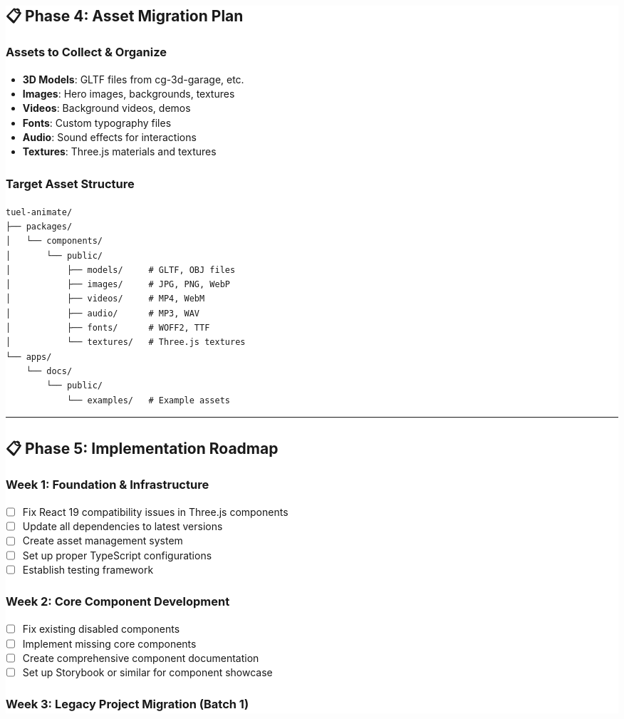 ## 📋 Phase 4: Asset Migration Plan

### Assets to Collect & Organize

- **3D Models**: GLTF files from cg-3d-garage, etc.
- **Images**: Hero images, backgrounds, textures
- **Videos**: Background videos, demos
- **Fonts**: Custom typography files
- **Audio**: Sound effects for interactions
- **Textures**: Three.js materials and textures

### Target Asset Structure

```
tuel-animate/
├── packages/
│   └── components/
│       └── public/
│           ├── models/     # GLTF, OBJ files
│           ├── images/     # JPG, PNG, WebP
│           ├── videos/     # MP4, WebM
│           ├── audio/      # MP3, WAV
│           ├── fonts/      # WOFF2, TTF
│           └── textures/   # Three.js textures
└── apps/
    └── docs/
        └── public/
            └── examples/   # Example assets
```

---

## 📋 Phase 5: Implementation Roadmap

### Week 1: Foundation & Infrastructure

- [ ] Fix React 19 compatibility issues in Three.js components
- [ ] Update all dependencies to latest versions
- [ ] Create asset management system
- [ ] Set up proper TypeScript configurations
- [ ] Establish testing framework

### Week 2: Core Component Development

- [ ] Fix existing disabled components
- [ ] Implement missing core components
- [ ] Create comprehensive component documentation
- [ ] Set up Storybook or similar for component showcase

### Week 3: Legacy Project Migration (Batch 1)
